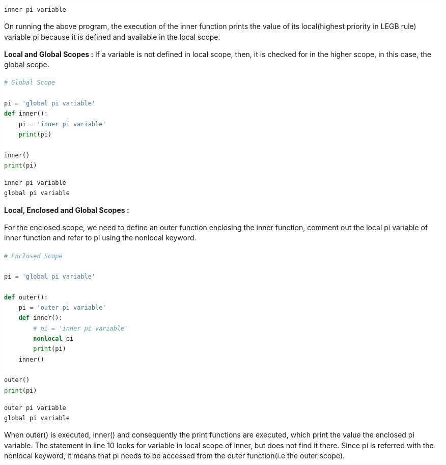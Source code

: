     inner pi variable



On running the above program, the execution of the inner function prints the value of its local(highest priority in LEGB rule) variable pi because it is defined and available in the local scope.

**Local and Global Scopes :**
If a variable is not defined in local scope, then, it is checked for in the higher scope, in this case, the global scope.


```python
# Global Scope 

pi = 'global pi variable'
def inner(): 
	pi = 'inner pi variable'
	print(pi) 

inner() 
print(pi) 

```

    inner pi variable
    global pi variable


**Local, Enclosed and Global Scopes :**

For the enclosed scope, we need to define an outer function enclosing the inner function, comment out the local pi variable of inner function and refer to pi using the nonlocal keyword.


```python
# Enclosed Scope 

pi = 'global pi variable'

def outer(): 
	pi = 'outer pi variable'
	def inner(): 
		# pi = 'inner pi variable' 
		nonlocal pi 
		print(pi) 
	inner() 

outer() 
print(pi) 

```

    outer pi variable
    global pi variable


When outer() is executed, inner() and consequently the print functions are executed, which print the value the enclosed pi variable. The statement in line 10 looks for variable in local scope of inner, but does not find it there. Since pi is referred with the nonlocal keyword, it means that pi needs to be accessed from the outer function(i.e the outer scope). 
